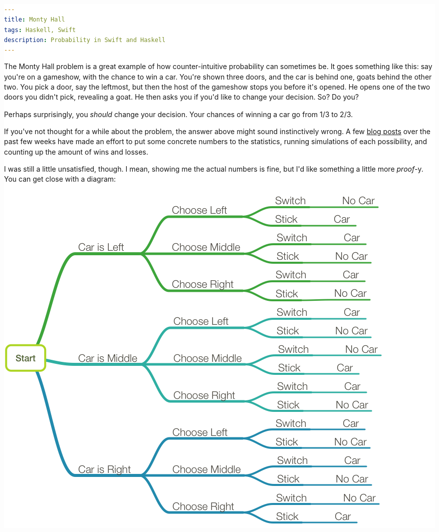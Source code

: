 ```yaml
---
title: Monty Hall
tags: Haskell, Swift
description: Probability in Swift and Haskell
---
```


The Monty Hall problem is a great example of how counter-intuitive probability can sometimes be. It goes something like this: say you're on a gameshow, with the chance to win a car. You're shown three doors, and the car is behind one, goats behind the other two. You pick a door, say the leftmost, but then the host of the gameshow stops you before it's opened. He opens one of the two doors you didn't pick, revealing a goat. He then asks you if you'd like to change your decision. So? Do you?

Perhaps surprisingly, you *should* change your decision. Your chances of winning a car go from 1/3 to 2/3. 

If you've not thought for a while about the problem, the answer above might sound instinctively wrong. A few [blog posts](http://www.thomashanning.com/swift-playground-the-monty-hall-problem/) over the past few weeks have made an effort to put some concrete numbers to the statistics, running simulations of each possibility, and counting up the amount of wins and losses.

I was still a little unsatisfied, though. I mean, showing me the actual numbers is fine, but I'd like something a little more *proof*-y. You can get close with a diagram:


![](/images/monty-hall-tree.png)
